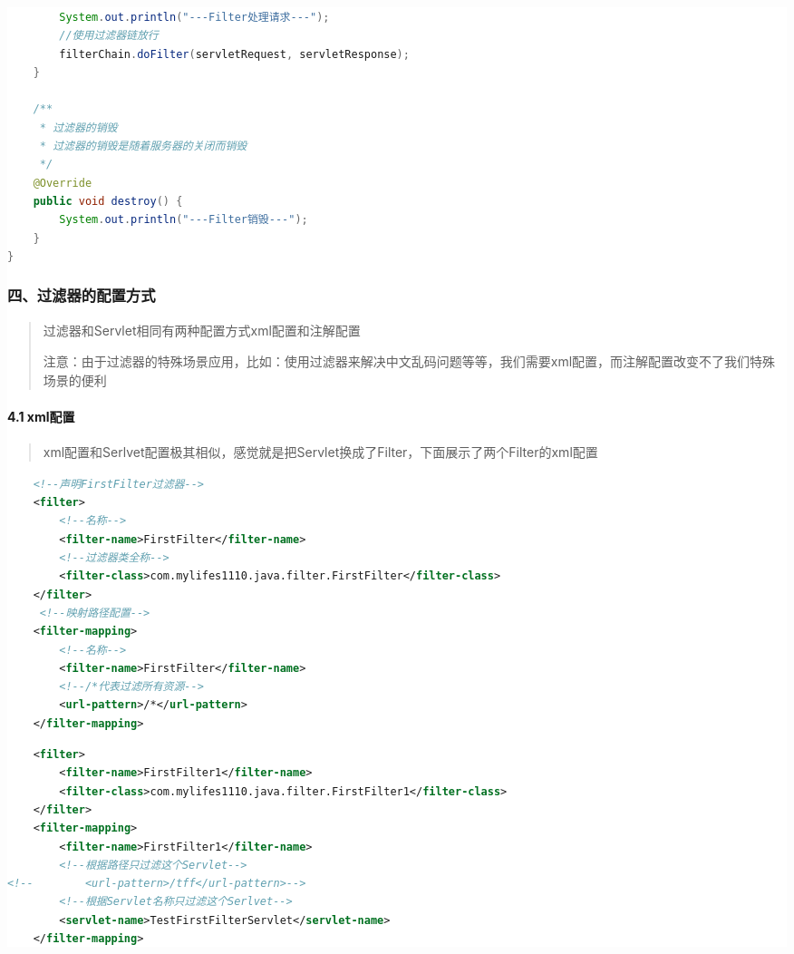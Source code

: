 ```java
        System.out.println("---Filter处理请求---");
        //使用过滤器链放行
        filterChain.doFilter(servletRequest, servletResponse);
    }

    /**
     * 过滤器的销毁
     * 过滤器的销毁是随着服务器的关闭而销毁
     */
    @Override
    public void destroy() {
        System.out.println("---Filter销毁---");
    }
}
```



### 四、过滤器的配置方式

> 过滤器和Servlet相同有两种配置方式xml配置和注解配置
>
> 注意：由于过滤器的特殊场景应用，比如：使用过滤器来解决中文乱码问题等等，我们需要xml配置，而注解配置改变不了我们特殊场景的便利



#### 4.1 xml配置

> xml配置和Serlvet配置极其相似，感觉就是把Servlet换成了Filter，下面展示了两个Filter的xml配置

```xml
	<!--声明FirstFilter过滤器-->
    <filter>
		<!--名称-->
        <filter-name>FirstFilter</filter-name>
        <!--过滤器类全称-->
        <filter-class>com.mylifes1110.java.filter.FirstFilter</filter-class>
    </filter>
     <!--映射路径配置-->
    <filter-mapping>
		<!--名称-->
        <filter-name>FirstFilter</filter-name>
        <!--/*代表过滤所有资源-->
        <url-pattern>/*</url-pattern>
    </filter-mapping>
```

```xml
	<filter>
        <filter-name>FirstFilter1</filter-name>
        <filter-class>com.mylifes1110.java.filter.FirstFilter1</filter-class>
    </filter>
    <filter-mapping>
        <filter-name>FirstFilter1</filter-name>
        <!--根据路径只过滤这个Servlet-->
<!--        <url-pattern>/tff</url-pattern>-->
        <!--根据Servlet名称只过滤这个Serlvet-->
        <servlet-name>TestFirstFilterServlet</servlet-name>
    </filter-mapping>
```
